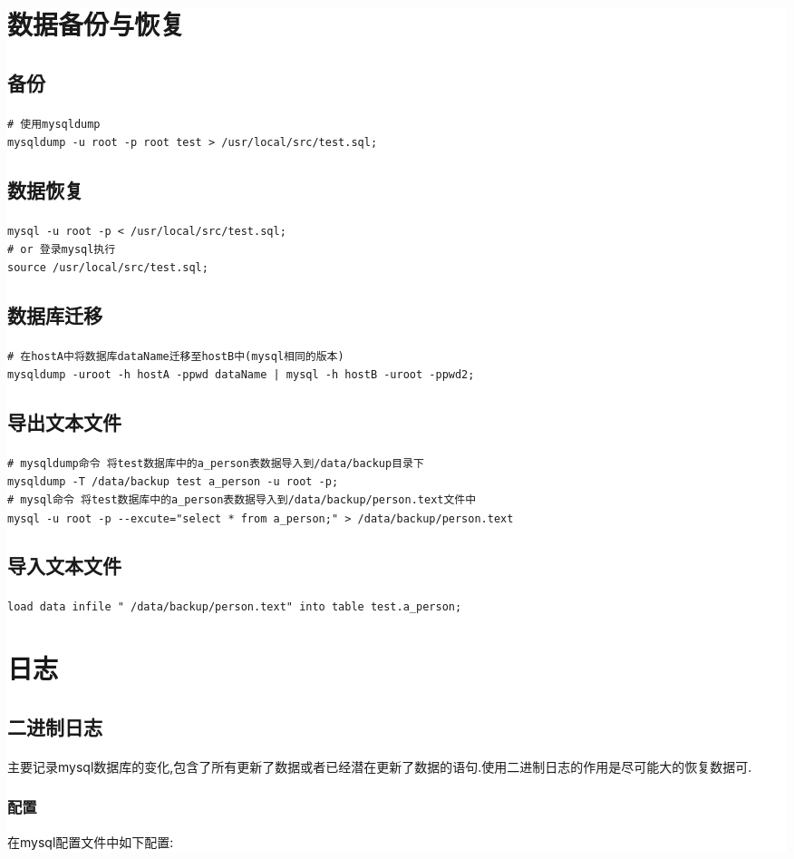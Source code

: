 	

# 数据备份与恢复

## 备份

```mysql
# 使用mysqldump
mysqldump -u root -p root test > /usr/local/src/test.sql;
```

## 数据恢复

```mysql
mysql -u root -p < /usr/local/src/test.sql;
# or 登录mysql执行
source /usr/local/src/test.sql;
```

## 数据库迁移

```mysql
# 在hostA中将数据库dataName迁移至hostB中(mysql相同的版本)
mysqldump -uroot -h hostA -ppwd dataName | mysql -h hostB -uroot -ppwd2;
```

## 导出文本文件

```mysql
# mysqldump命令 将test数据库中的a_person表数据导入到/data/backup目录下
mysqldump -T /data/backup test a_person -u root -p;
# mysql命令 将test数据库中的a_person表数据导入到/data/backup/person.text文件中
mysql -u root -p --excute="select * from a_person;" > /data/backup/person.text
```

## 导入文本文件

```mysql
load data infile " /data/backup/person.text" into table test.a_person;
```

# 日志

## 二进制日志

主要记录mysql数据库的变化,包含了所有更新了数据或者已经潜在更新了数据的语句.使用二进制日志的作用是尽可能大的恢复数据可.

### 配置

在mysql配置文件中如下配置:
